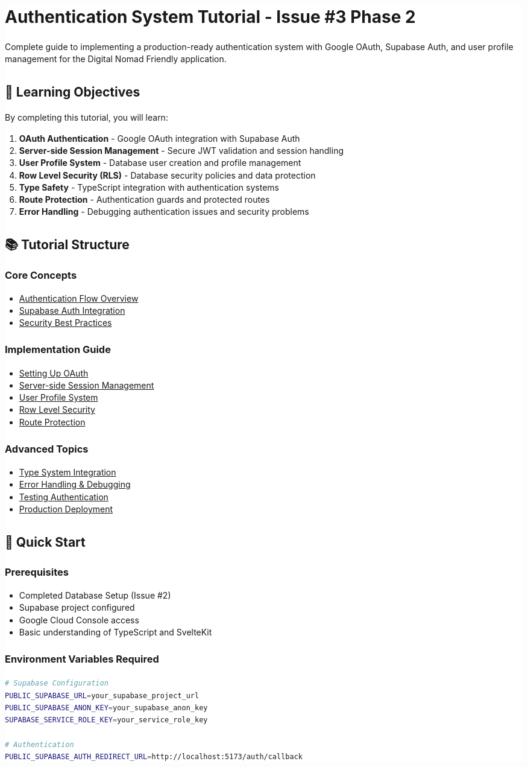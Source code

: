 # Authentication System Tutorial - Issue #3 Phase 2

Complete guide to implementing a production-ready authentication system with Google OAuth, Supabase Auth, and user profile management for the Digital Nomad Friendly application.

## 🎯 Learning Objectives

By completing this tutorial, you will learn:

1. **OAuth Authentication** - Google OAuth integration with Supabase Auth
2. **Server-side Session Management** - Secure JWT validation and session handling
3. **User Profile System** - Database user creation and profile management
4. **Row Level Security (RLS)** - Database security policies and data protection
5. **Type Safety** - TypeScript integration with authentication systems
6. **Route Protection** - Authentication guards and protected routes
7. **Error Handling** - Debugging authentication issues and security problems

## 📚 Tutorial Structure

### Core Concepts
- [Authentication Flow Overview](./01-authentication-flow.md)
- [Supabase Auth Integration](./02-supabase-auth.md)
- [Security Best Practices](./03-security-practices.md)

### Implementation Guide
- [Setting Up OAuth](./04-oauth-setup.md)
- [Server-side Session Management](./05-session-management.md)
- [User Profile System](./06-user-profiles.md)
- [Row Level Security](./07-rls-security.md)
- [Route Protection](./08-route-protection.md)

### Advanced Topics
- [Type System Integration](./09-type-integration.md)
- [Error Handling & Debugging](./10-error-handling.md)
- [Testing Authentication](./11-testing-auth.md)
- [Production Deployment](./12-production-deploy.md)

## 🚀 Quick Start

### Prerequisites
- Completed Database Setup (Issue #2)
- Supabase project configured
- Google Cloud Console access
- Basic understanding of TypeScript and SvelteKit

### Environment Variables Required
```bash
# Supabase Configuration
PUBLIC_SUPABASE_URL=your_supabase_project_url
PUBLIC_SUPABASE_ANON_KEY=your_supabase_anon_key
SUPABASE_SERVICE_ROLE_KEY=your_service_role_key

# Authentication
PUBLIC_SUPABASE_AUTH_REDIRECT_URL=http://localhost:5173/auth/callback
```

